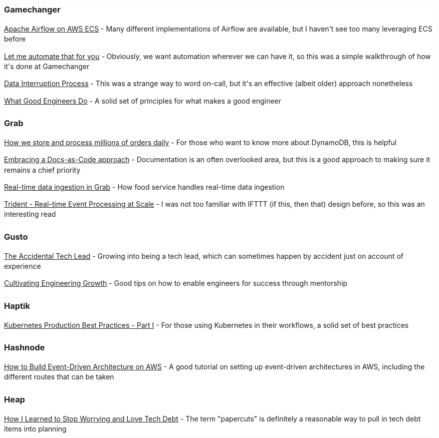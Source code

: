 ### Gamechanger

[Apache Airflow on AWS ECS](https://tech.gc.com/apache-airflow-on-aws-ecs/) - Many different implementations of Airflow are available, but I haven't see too many leveraging ECS before

[Let me automate that for you](https://tech.gc.com/let-me-automate-that-for-you/) - Obviously, we want automation wherever we can have it, so this was a simple walkthrough of how it's done at Gamechanger

[Data Interruption Process](https://tech.gc.com/data-interruption-process/) - This was a strange way to word on-call, but it's an effective (albeit older) approach nonetheless

[What Good Engineers Do](https://tech.gc.com/what-good-engineers-do/) - A solid set of principles for what makes a good engineer

### Grab

[How we store and process millions of orders daily](https://engineering.grab.com/how-we-store-millions-orders) - For those who want to know more about DynamoDB, this is helpful

[Embracing a Docs-as-Code approach](https://engineering.grab.com/doc-as-code) - Documentation is an often overlooked area, but this is a good approach to making sure it remains a chief priority

[Real-time data ingestion in Grab](https://engineering.grab.com/real-time-data-ingestion) - How food service handles real-time data ingestion

[Trident - Real-time Event Processing at Scale](https://engineering.grab.com/trident-real-time-event-processing-at-scale) - I was not too familiar with IFTTT (if this, then that) design before, so this was an interesting read

### Gusto

[The Accidental Tech Lead](https://engineering.gusto.com/the-accidental-tech-lead/) - Growing into being a tech lead, which can sometimes happen by accident just on account of experience

[Cultivating Engineering Growth](https://engineering.gusto.com/cultivating-engineering-growth-2/) - Good tips on how to enable engineers for success through mentorship

### Haptik

[Kubernetes Production Best Practices - Part I](https://www.haptik.ai/tech/k8s-prod-best-practices) - For those using Kubernetes in their workflows, a solid set of best practices

### Hashnode

[How to Build Event-Driven Architecture on AWS](https://engineering.hashnode.com/how-to-build-event-driven-architecture-on-aws) - A good tutorial on setting up event-driven architectures in AWS, including the different routes that can be taken

### Heap

[How I Learned to Stop Worrying and Love Tech Debt](https://www.heap.io/blog/how-i-learned-to-stop-worrying-and-love-tech-debt) - The term "papercuts" is definitely a reasonable way to pull in tech debt items into planning
